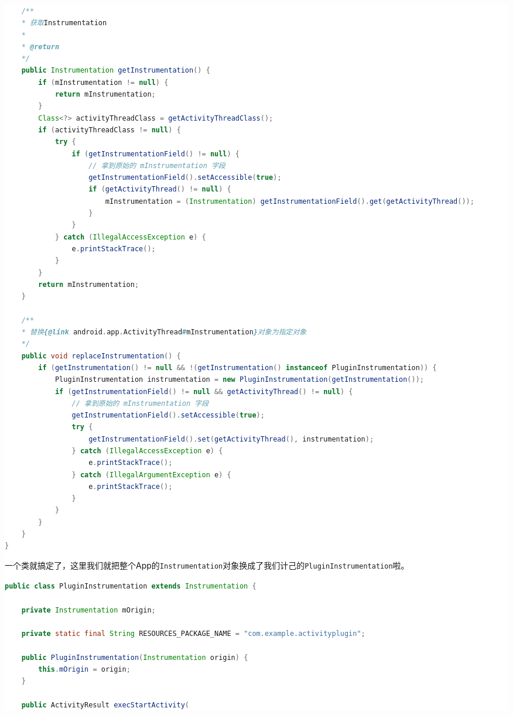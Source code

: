 ```java
    /**
    * 获取Instrumentation
    *
    * @return
    */
    public Instrumentation getInstrumentation() {
        if (mInstrumentation != null) {
            return mInstrumentation;
        }
        Class<?> activityThreadClass = getActivityThreadClass();
        if (activityThreadClass != null) {
            try {
                if (getInstrumentationField() != null) {
                    // 拿到原始的 mInstrumentation 字段
                    getInstrumentationField().setAccessible(true);
                    if (getActivityThread() != null) {
                        mInstrumentation = (Instrumentation) getInstrumentationField().get(getActivityThread());
                    }
                }
            } catch (IllegalAccessException e) {
                e.printStackTrace();
            }
        }
        return mInstrumentation;
    }

    /**
    * 替换{@link android.app.ActivityThread#mInstrumentation}对象为指定对象
    */
    public void replaceInstrumentation() {
        if (getInstrumentation() != null && !(getInstrumentation() instanceof PluginInstrumentation)) {
            PluginInstrumentation instrumentation = new PluginInstrumentation(getInstrumentation());
            if (getInstrumentationField() != null && getActivityThread() != null) {
                // 拿到原始的 mInstrumentation 字段
                getInstrumentationField().setAccessible(true);
                try {
                    getInstrumentationField().set(getActivityThread(), instrumentation);
                } catch (IllegalAccessException e) {
                    e.printStackTrace();
                } catch (IllegalArgumentException e) {
                    e.printStackTrace();
                }
            }
        }
    }
}
```
一个类就搞定了，这里我们就把整个App的`Instrumentation`对象换成了我们计己的`PluginInstrumentation`啦。
```java
public class PluginInstrumentation extends Instrumentation {

    private Instrumentation mOrigin;

    private static final String RESOURCES_PACKAGE_NAME = "com.example.activityplugin";

    public PluginInstrumentation(Instrumentation origin) {
        this.mOrigin = origin;
    }

    public ActivityResult execStartActivity(
```